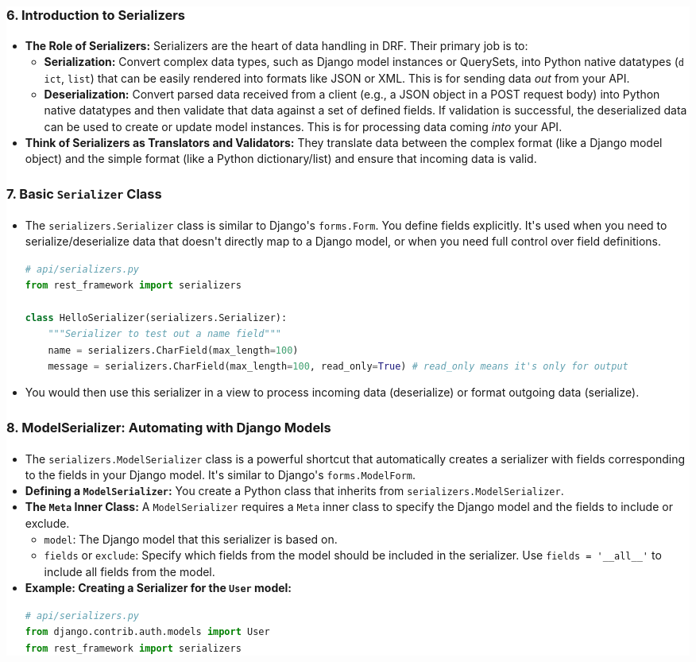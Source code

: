 ### 6\. Introduction to Serializers

  - **The Role of Serializers:** Serializers are the heart of data handling in DRF. Their primary job is to:
      - **Serialization:** Convert complex data types, such as Django model instances or QuerySets, into Python native datatypes (`dict`, `list`) that can be easily rendered into formats like JSON or XML. This is for sending data *out* from your API.
      - **Deserialization:** Convert parsed data received from a client (e.g., a JSON object in a POST request body) into Python native datatypes and then validate that data against a set of defined fields. If validation is successful, the deserialized data can be used to create or update model instances. This is for processing data coming *into* your API.
  - **Think of Serializers as Translators and Validators:** They translate data between the complex format (like a Django model object) and the simple format (like a Python dictionary/list) and ensure that incoming data is valid.

### 7\. Basic `Serializer` Class

  - The `serializers.Serializer` class is similar to Django's `forms.Form`. You define fields explicitly. It's used when you need to serialize/deserialize data that doesn't directly map to a Django model, or when you need full control over field definitions.
    ```python
    # api/serializers.py
    from rest_framework import serializers

    class HelloSerializer(serializers.Serializer):
        """Serializer to test out a name field"""
        name = serializers.CharField(max_length=100)
        message = serializers.CharField(max_length=100, read_only=True) # read_only means it's only for output
    ```
  - You would then use this serializer in a view to process incoming data (deserialize) or format outgoing data (serialize).

### 8\. ModelSerializer: Automating with Django Models

  - The `serializers.ModelSerializer` class is a powerful shortcut that automatically creates a serializer with fields corresponding to the fields in your Django model. It's similar to Django's `forms.ModelForm`.
  - **Defining a `ModelSerializer`:** You create a Python class that inherits from `serializers.ModelSerializer`.
  - **The `Meta` Inner Class:** A `ModelSerializer` requires a `Meta` inner class to specify the Django model and the fields to include or exclude.
      - `model`: The Django model that this serializer is based on.
      - `fields` or `exclude`: Specify which fields from the model should be included in the serializer. Use `fields = '__all__'` to include all fields from the model.
  - **Example: Creating a Serializer for the `User` model:**
    ```python
    # api/serializers.py
    from django.contrib.auth.models import User
    from rest_framework import serializers
